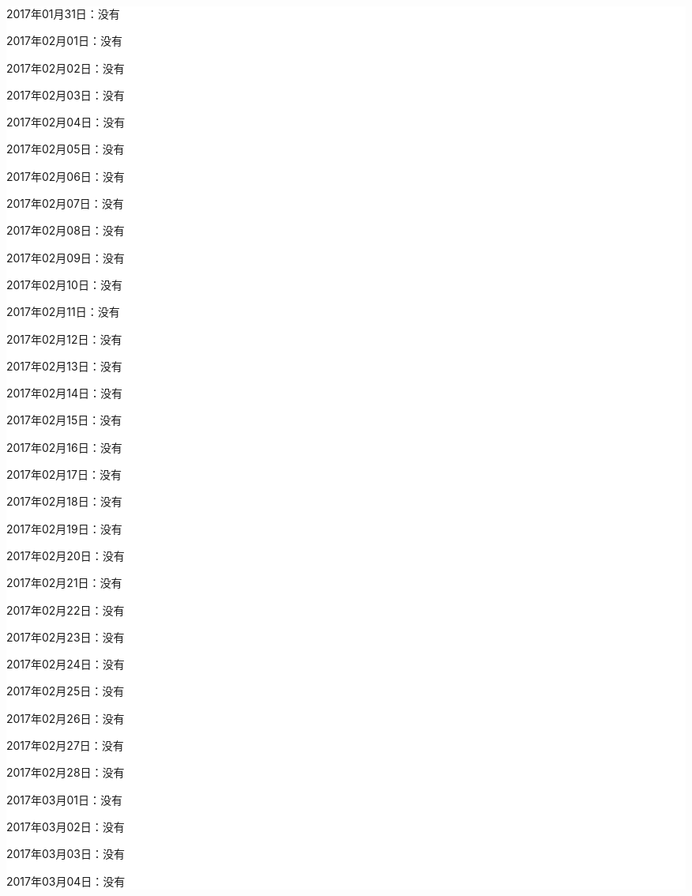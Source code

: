2017年01月31日：没有

2017年02月01日：没有

2017年02月02日：没有

2017年02月03日：没有

2017年02月04日：没有

2017年02月05日：没有

2017年02月06日：没有

2017年02月07日：没有

2017年02月08日：没有

2017年02月09日：没有

2017年02月10日：没有

2017年02月11日：没有

2017年02月12日：没有

2017年02月13日：没有

2017年02月14日：没有

2017年02月15日：没有

2017年02月16日：没有

2017年02月17日：没有

2017年02月18日：没有

2017年02月19日：没有

2017年02月20日：没有

2017年02月21日：没有

2017年02月22日：没有

2017年02月23日：没有

2017年02月24日：没有

2017年02月25日：没有

2017年02月26日：没有

2017年02月27日：没有

2017年02月28日：没有

2017年03月01日：没有

2017年03月02日：没有

2017年03月03日：没有

2017年03月04日：没有
